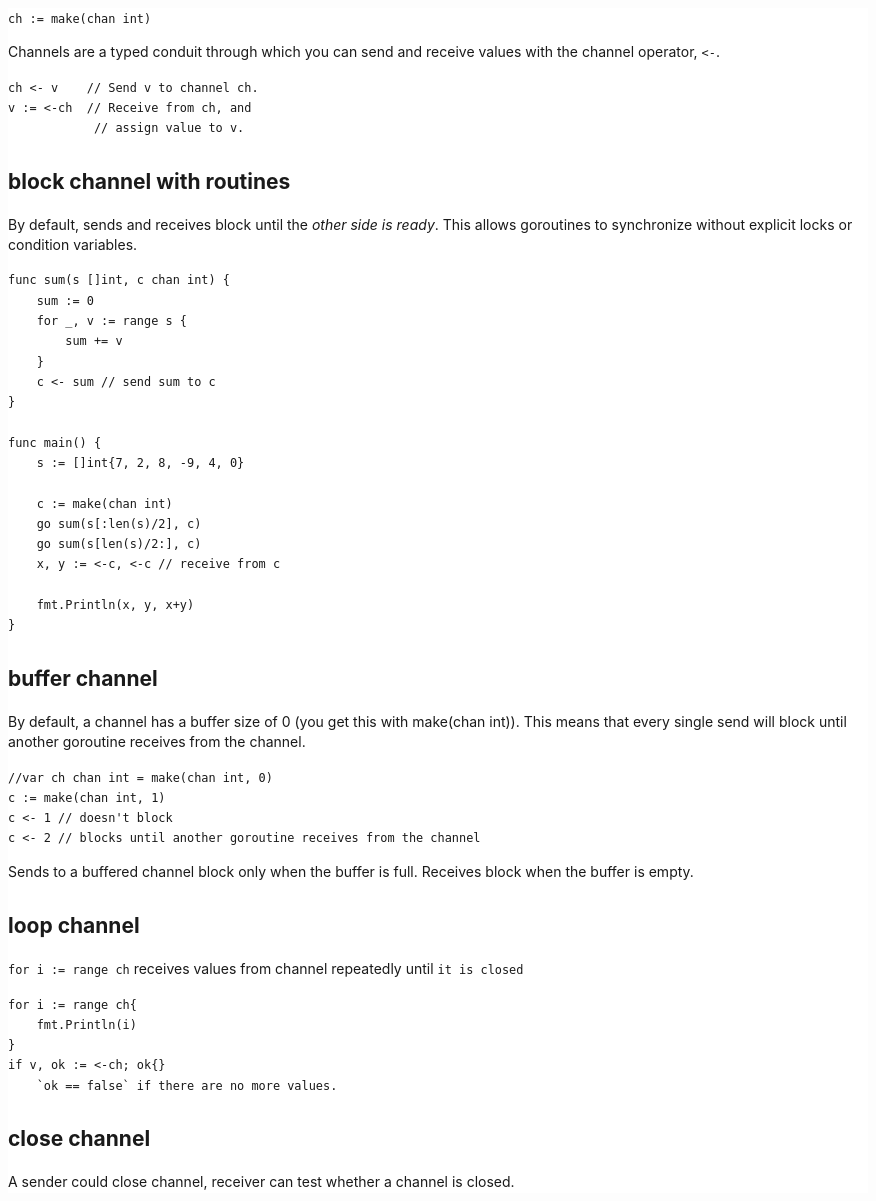     ch := make(chan int)

Channels are a typed conduit through which you can send and receive values with the channel operator, `<-`.

    ch <- v    // Send v to channel ch.
    v := <-ch  // Receive from ch, and
                // assign value to v.

## block channel with routines
By default, sends and receives block until the *other side is ready*.
This allows goroutines to synchronize without explicit locks or condition variables.

    func sum(s []int, c chan int) {
        sum := 0
        for _, v := range s {
            sum += v
        }
        c <- sum // send sum to c
    }

    func main() {
        s := []int{7, 2, 8, -9, 4, 0}

        c := make(chan int)
        go sum(s[:len(s)/2], c)
        go sum(s[len(s)/2:], c)
        x, y := <-c, <-c // receive from c

        fmt.Println(x, y, x+y)
    }

## buffer channel
By default, a channel has a buffer size of 0 (you get this with make(chan int)). 
This means that every single send will block until another goroutine receives from the channel.

    //var ch chan int = make(chan int, 0)
    c := make(chan int, 1)
    c <- 1 // doesn't block
    c <- 2 // blocks until another goroutine receives from the channel

Sends to a buffered channel block only when the buffer is full. Receives block when the buffer is empty.

## loop channel
`for i := range ch` receives values from channel repeatedly until `it is closed`

    for i := range ch{
        fmt.Println(i)
    }
    if v, ok := <-ch; ok{}
        `ok == false` if there are no more values.

## close channel
A sender could close channel, receiver can test whether a channel is closed.
